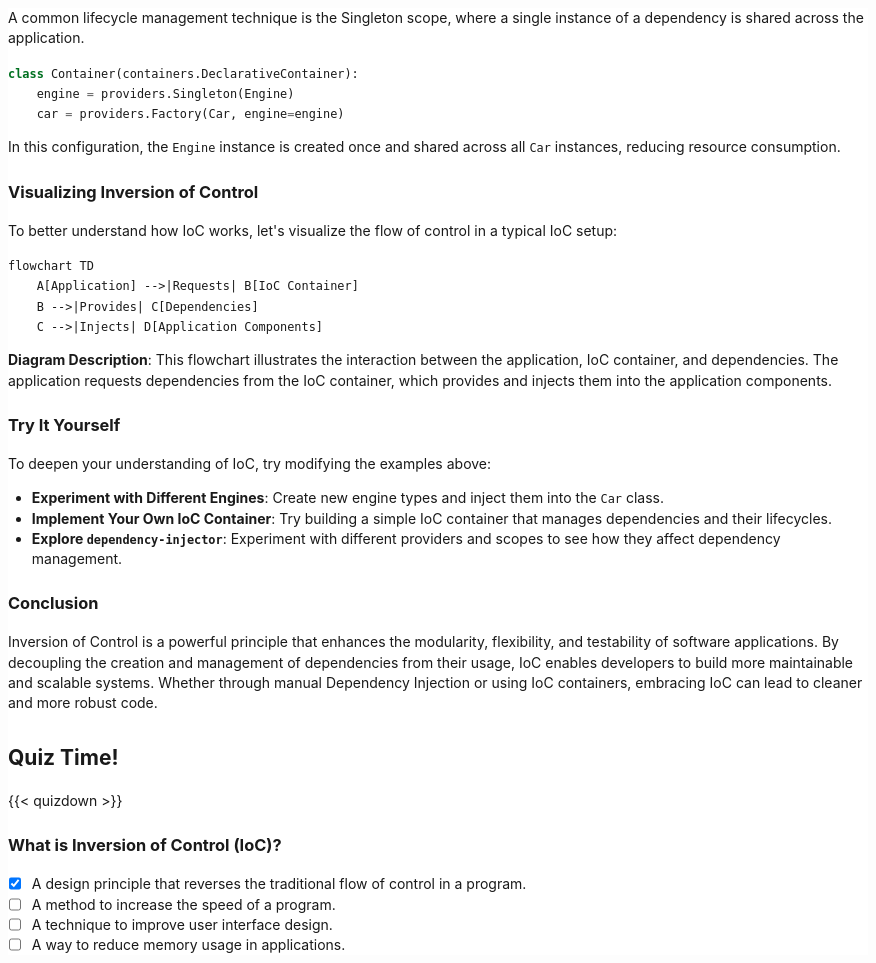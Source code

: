A common lifecycle management technique is the Singleton scope, where a single instance of a dependency is shared across the application.

```python
class Container(containers.DeclarativeContainer):
    engine = providers.Singleton(Engine)
    car = providers.Factory(Car, engine=engine)
```

In this configuration, the `Engine` instance is created once and shared across all `Car` instances, reducing resource consumption.

### Visualizing Inversion of Control

To better understand how IoC works, let's visualize the flow of control in a typical IoC setup:

```mermaid
flowchart TD
    A[Application] -->|Requests| B[IoC Container]
    B -->|Provides| C[Dependencies]
    C -->|Injects| D[Application Components]
```

**Diagram Description**: This flowchart illustrates the interaction between the application, IoC container, and dependencies. The application requests dependencies from the IoC container, which provides and injects them into the application components.

### Try It Yourself

To deepen your understanding of IoC, try modifying the examples above:

- **Experiment with Different Engines**: Create new engine types and inject them into the `Car` class.
- **Implement Your Own IoC Container**: Try building a simple IoC container that manages dependencies and their lifecycles.
- **Explore `dependency-injector`**: Experiment with different providers and scopes to see how they affect dependency management.

### Conclusion

Inversion of Control is a powerful principle that enhances the modularity, flexibility, and testability of software applications. By decoupling the creation and management of dependencies from their usage, IoC enables developers to build more maintainable and scalable systems. Whether through manual Dependency Injection or using IoC containers, embracing IoC can lead to cleaner and more robust code.

## Quiz Time!

{{< quizdown >}}

### What is Inversion of Control (IoC)?

- [x] A design principle that reverses the traditional flow of control in a program.
- [ ] A method to increase the speed of a program.
- [ ] A technique to improve user interface design.
- [ ] A way to reduce memory usage in applications.
